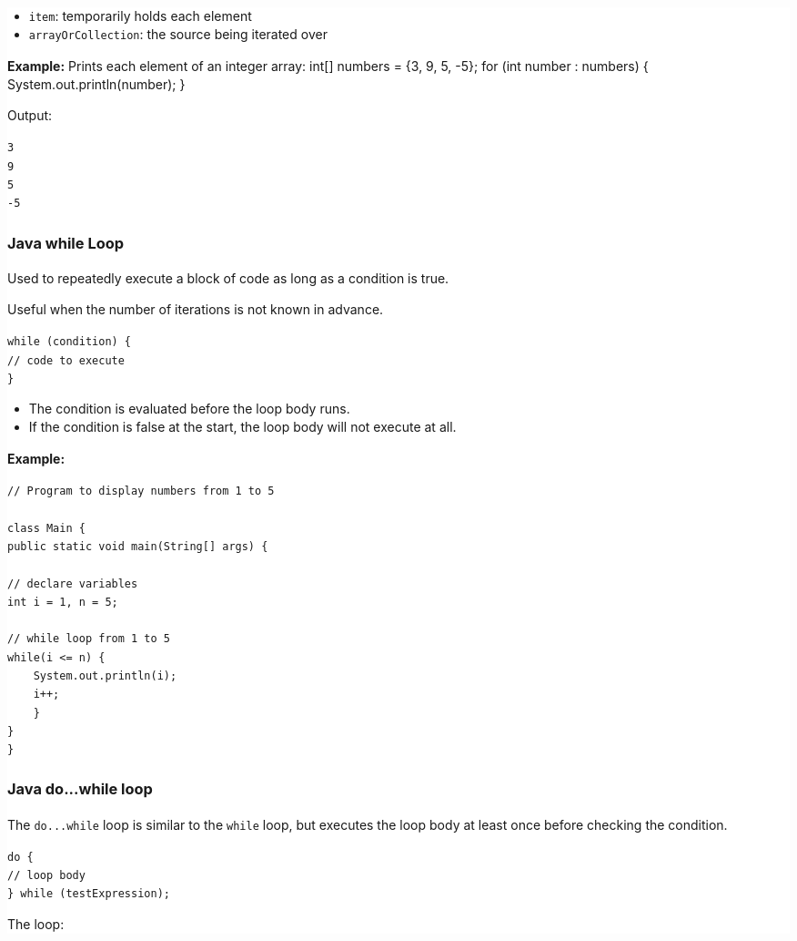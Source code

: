 - `item`: temporarily holds each element
- `arrayOrCollection`: the source being iterated over

**Example:**
Prints each element of an integer array:
    int[] numbers = {3, 9, 5, -5};
    for (int number : numbers) {
        System.out.println(number);
    }

Output:

    3
    9
    5
    -5

### Java while Loop
Used to repeatedly execute a block of code as long as a condition is true.

Useful when the number of iterations is not known in advance.

    while (condition) {
    // code to execute
    }

- The condition is evaluated before the loop body runs.
- If the condition is false at the start, the loop body will not execute at all.

**Example:**

    // Program to display numbers from 1 to 5

    class Main {
    public static void main(String[] args) {

    // declare variables
    int i = 1, n = 5;

    // while loop from 1 to 5
    while(i <= n) {
        System.out.println(i);
        i++;
        }
    }
    }

### Java do...while loop

The `do...while` loop is similar to the `while` loop, but executes the loop body at least once before checking the condition.

    do {
    // loop body
    } while (testExpression);

The loop:
